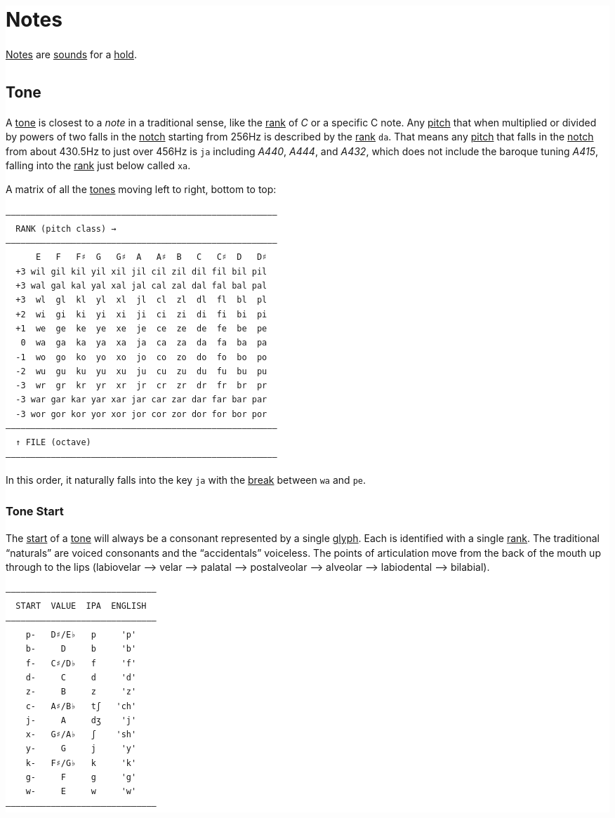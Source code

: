 # Notes

[Notes][notes] are [sounds][sounds] for a [hold][hold].

## Tone

A [tone][tone] is closest to a *note* in a traditional sense, like the [rank][rank] of *C* or a specific C note. Any [pitch][pitch] that when multiplied or divided by powers of two falls in the [notch][notch] starting from 256Hz is described by the [rank][rank] `da`. That means any [pitch][pitch] that falls in the [notch][notch] from about 430.5Hz to just over 456Hz is `ja` including *A440*, *A444*, and *A432*, which does not include the baroque tuning *A415*, falling into the [rank][rank] just below called `xa`.

A matrix of all the [tones][tone] moving left to right, bottom to top:

    ——————————————————————————————————————————————————————
      RANK (pitch class) →
    ——————————————————————————————————————————————————————
          E   F   F♯  G   G♯  A   A♯  B   C   C♯  D   D♯
      +3 wil gil kil yil xil jil cil zil dil fil bil pil 
      +3 wal gal kal yal xal jal cal zal dal fal bal pal 
      +3  wl  gl  kl  yl  xl  jl  cl  zl  dl  fl  bl  pl 
      +2  wi  gi  ki  yi  xi  ji  ci  zi  di  fi  bi  pi 
      +1  we  ge  ke  ye  xe  je  ce  ze  de  fe  be  pe 
       0  wa  ga  ka  ya  xa  ja  ca  za  da  fa  ba  pa 
      -1  wo  go  ko  yo  xo  jo  co  zo  do  fo  bo  po 
      -2  wu  gu  ku  yu  xu  ju  cu  zu  du  fu  bu  pu 
      -3  wr  gr  kr  yr  xr  jr  cr  zr  dr  fr  br  pr
      -3 war gar kar yar xar jar car zar dar far bar par
      -3 wor gor kor yor xor jor cor zor dor for bor por
    ——————————————————————————————————————————————————————
      ↑ FILE (octave)
    ——————————————————————————————————————————————————————

In this order, it naturally falls into the key `ja` with the [break][break] between `wa` and `pe`.

### Tone Start

The [start][start] of a [tone][tone] will always be a consonant represented by a single [glyph][glyph]. Each is identified with a single [rank][rank]. The traditional “naturals” are voiced consonants and the “accidentals” voiceless. The points of articulation move from the back of the mouth up through to the lips (labiovelar —> velar —> palatal —> postalveolar —> alveolar —> labiodental —> bilabial).

    ——————————————————————————————
      START  VALUE  IPA  ENGLISH
    ——————————————————————————————
        p-   D♯/E♭   p     'p'
        b-     D     b     'b'
        f-   C♯/D♭   f     'f'
        d-     C     d     'd'
        z-     B     z     'z'
        c-   A♯/B♭   tʃ   'ch'
        j-     A     dʒ    'j'
        x-   G♯/A♭   ʃ    'sh'
        y-     G     j     'y'
        k-   F♯/G♭   k     'k'
        g-     F     g     'g'
        w-     E     w     'w'
    ——————————————————————————————


[gloss]: #gloss
[bases]: #bases
[term]: #term
[glyph]: #glyph
[word]: #word
[sign]: #sign
[phone]: #phone
  [start]: #start
  [rhyme]: #rhyme
[forms]: #forms
[score]: #score
[stage]: #stage
  [scribe]: #scribe
  [work]: #work
  [act]: #act
[track]: #track
  [key]: #key
[round]: #round
[bar]: #bar
  [voice]: #voice
  [stack]: #stack
  [rep]: #rep
  [jump]: #jump
  [lap]: #lap
[pit]: #pit
[sounds]: #sounds
[pitch]: #pitch
[rank]: #rank
[file]: #file
[band]: #band
[notch]: #notch
[break]: #break
[beats]: #beats
[hold]: #hold
[groove]: #groove
  [shift]: #shift
  [rift]: #rift
[click]: #click
[cut]: #cut
  [short cut]: #short-cut
  [long cut]: #long-cut
[notes]: #notes
[tone]: #tone
  [tone start]: #tone-start
  [tone rhyme]: #tone-rhyme
[root]: #root
[span]: #span
  [span start]: #span-start
  [span rhyme]: #span-rhyme
[rap]: #rap
[tie]: #tie
[breath]: #breath
[stop]: #stop
[knits]: #knits
[thread]: #thread
[chord]: #chord
[braid]: #braid
[weave]: #weave
[cues]: #cues
[comp]: #comp
  [vamp]: #vamp
[tweak]: #tweak
[art]: #art
  [smooth]: #smooth
  [ring]: #ring
  [glide]: #glide
  [slide]: #slide
  [vibe]: #vibe
  [grace]: #grace
  [lick]: #lick
  [trill]: #trill
  [bang]: #bang
  [trem]: #trem
[drift]: #drift
[line]: #line
[schemes]: #schemes
[clock]: #clock
  [hue clock]: #hue-clock
  [lux clock]: #lux-clock
  [lux]: #lux
  [bright lux]: #bright-lux
  [dark lux]: #dark-lux
  [blend]: #blend
  [mood]: #mood
  [rub]: #rub
[tap]: #tap